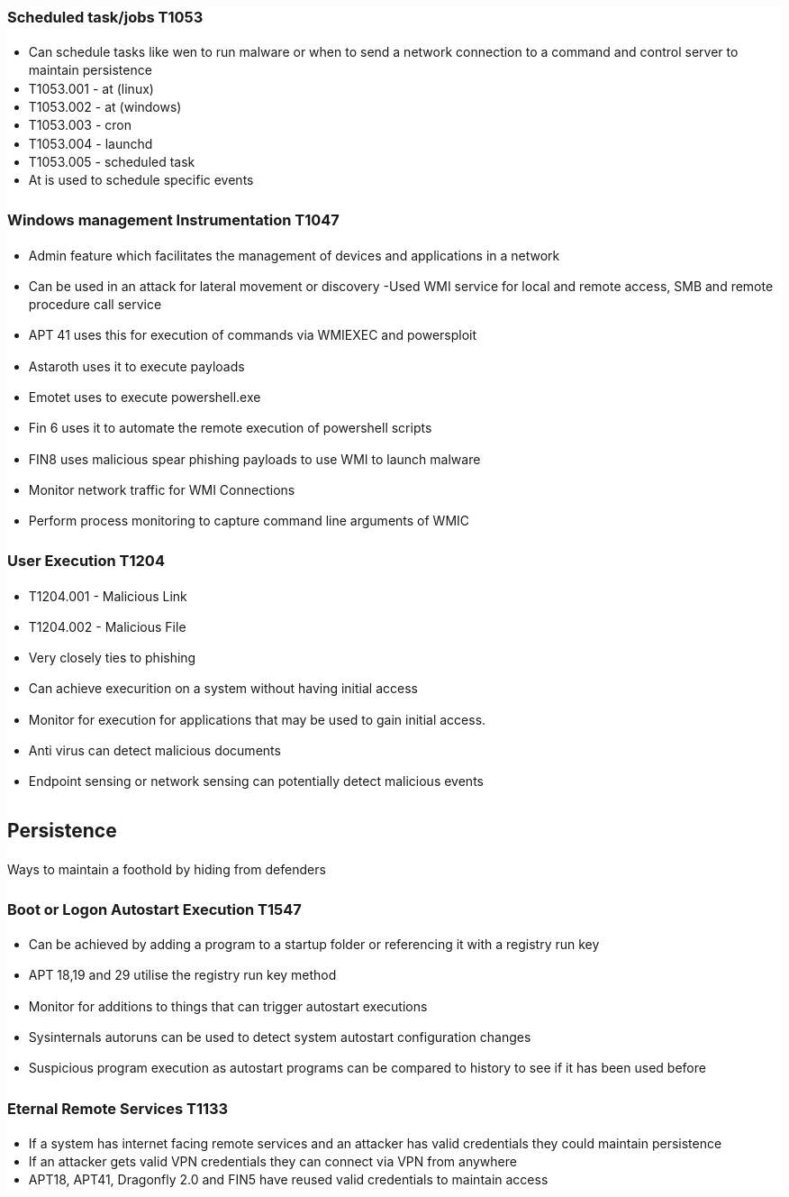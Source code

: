 ### Scheduled task/jobs T1053
- Can schedule tasks like wen to run malware or when to send a network connection to a command and control server to maintain persistence
- T1053.001 - at (linux)
- T1053.002 - at (windows)
- T1053.003 - cron
- T1053.004 - launchd
- T1053.005 - scheduled task
- At is used to schedule specific events

### Windows management Instrumentation T1047
- Admin feature which facilitates the management of devices and applications in a network
- Can be used in an attack for lateral movement or discovery
-Used WMI service for local and remote access, SMB and remote procedure call service
- APT 41 uses this for execution of commands via WMIEXEC and powersploit
- Astaroth uses it to execute payloads
- Emotet uses to execute powershell.exe
- Fin 6 uses it to automate the remote execution of powershell scripts
- FIN8 uses malicious spear phishing payloads to use WMI to launch malware

- Monitor network traffic for WMI Connections
- Perform process monitoring to capture command line arguments of WMIC

### User Execution T1204
- T1204.001 - Malicious Link
- T1204.002 - Malicious File
- Very closely ties to phishing
- Can achieve execurition on a system without having initial access

- Monitor for execution for applications that may be used to gain initial access.
- Anti virus can detect malicious documents
- Endpoint sensing or network sensing can potentially detect malicious events

## Persistence
Ways to maintain a foothold by hiding from defenders

### Boot or Logon Autostart Execution T1547
- Can be achieved by adding a program to a startup folder or referencing it with a registry run key
- APT 18,19 and 29 utilise the registry run key method

- Monitor for additions to things that can trigger autostart executions
- Sysinternals autoruns can be used to detect system autostart configuration changes
- Suspicious program execution as autostart programs can be compared to history to see if it has been used before

### Eternal Remote Services T1133
- If a system has internet facing remote services and an attacker has valid credentials they could maintain persistence
- If an attacker gets valid VPN credentials they can connect via VPN from anywhere
- APT18, APT41, Dragonfly 2.0 and FIN5 have reused valid credentials to maintain access
